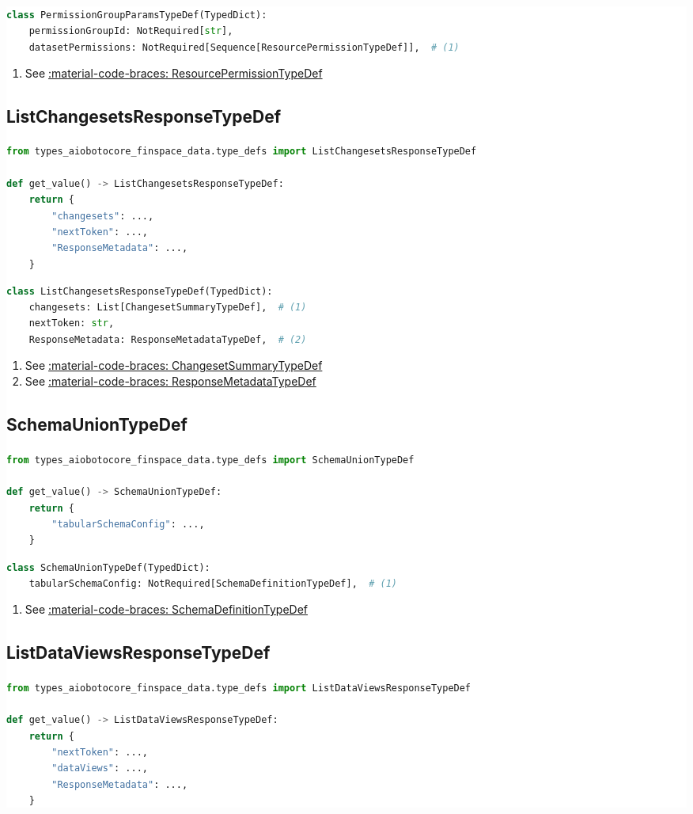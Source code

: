 ```python title="Definition"
class PermissionGroupParamsTypeDef(TypedDict):
    permissionGroupId: NotRequired[str],
    datasetPermissions: NotRequired[Sequence[ResourcePermissionTypeDef]],  # (1)
```

1. See [:material-code-braces: ResourcePermissionTypeDef](./type_defs.md#resourcepermissiontypedef) 
## ListChangesetsResponseTypeDef

```python title="Usage Example"
from types_aiobotocore_finspace_data.type_defs import ListChangesetsResponseTypeDef

def get_value() -> ListChangesetsResponseTypeDef:
    return {
        "changesets": ...,
        "nextToken": ...,
        "ResponseMetadata": ...,
    }
```

```python title="Definition"
class ListChangesetsResponseTypeDef(TypedDict):
    changesets: List[ChangesetSummaryTypeDef],  # (1)
    nextToken: str,
    ResponseMetadata: ResponseMetadataTypeDef,  # (2)
```

1. See [:material-code-braces: ChangesetSummaryTypeDef](./type_defs.md#changesetsummarytypedef) 
2. See [:material-code-braces: ResponseMetadataTypeDef](./type_defs.md#responsemetadatatypedef) 
## SchemaUnionTypeDef

```python title="Usage Example"
from types_aiobotocore_finspace_data.type_defs import SchemaUnionTypeDef

def get_value() -> SchemaUnionTypeDef:
    return {
        "tabularSchemaConfig": ...,
    }
```

```python title="Definition"
class SchemaUnionTypeDef(TypedDict):
    tabularSchemaConfig: NotRequired[SchemaDefinitionTypeDef],  # (1)
```

1. See [:material-code-braces: SchemaDefinitionTypeDef](./type_defs.md#schemadefinitiontypedef) 
## ListDataViewsResponseTypeDef

```python title="Usage Example"
from types_aiobotocore_finspace_data.type_defs import ListDataViewsResponseTypeDef

def get_value() -> ListDataViewsResponseTypeDef:
    return {
        "nextToken": ...,
        "dataViews": ...,
        "ResponseMetadata": ...,
    }
```
